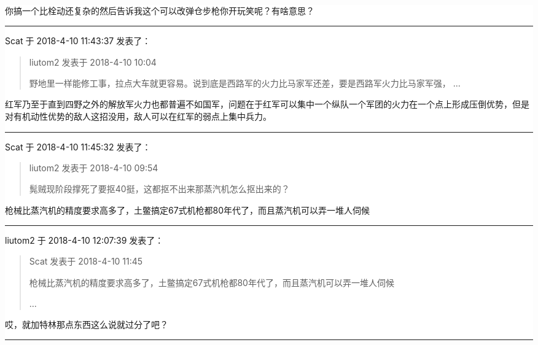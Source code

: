 

你搞一个比栓动还复杂的然后告诉我这个可以改弹仓步枪你开玩笑呢？有啥意思？

---------

Scat 于 2018-4-10 11:43:37 发表了：

> liutom2 发表于 2018-4-10 10:04
> 
> 野地里一样能修工事，拉点大车就更容易。说到底是西路军的火力比马家军还差，要是西路军火力比马家军强， ...



红军乃至于直到四野之外的解放军火力也都普遍不如国军，问题在于红军可以集中一个纵队一个军团的火力在一个点上形成压倒优势，但是对有机动性优势的敌人这招没用，敌人可以在红军的弱点上集中兵力。

---------

Scat 于 2018-4-10 11:45:32 发表了：

> liutom2 发表于 2018-4-10 09:54
> 
> 髨贼现阶段撑死了要抠40挺，这都抠不出来那蒸汽机怎么抠出来的？



枪械比蒸汽机的精度要求高多了，土鳖搞定67式机枪都80年代了，而且蒸汽机可以弄一堆人伺候

---------

liutom2 于 2018-4-10 12:07:39 发表了：

> Scat 发表于 2018-4-10 11:45
> 
> 枪械比蒸汽机的精度要求高多了，土鳖搞定67式机枪都80年代了，而且蒸汽机可以弄一堆人伺候
> 
> ...



哎，就加特林那点东西这么说就过分了吧？

---------


